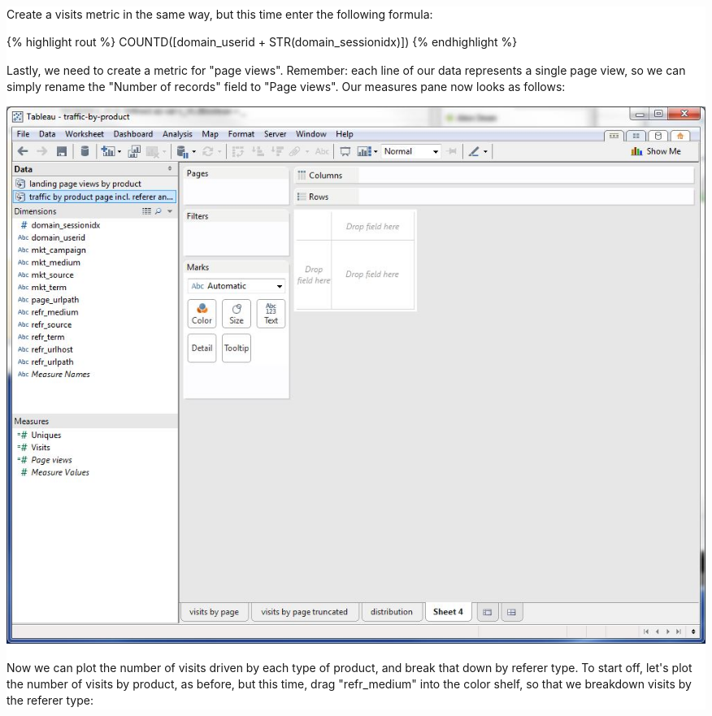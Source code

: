 Create a visits metric in the same way, but this time enter the following formula:

{% highlight rout %}
COUNTD([domain_userid + STR(domain_sessionidx)])
{% endhighlight %}

Lastly, we need to create a metric for "page views". Remember: each line of our data represents a single page view, so we can simply rename the "Number of records" field to "Page views". Our measures pane now looks as follows:

<div class="html">
<a href="/assets/img/analytics/catalog-analytics/driving-traffic/5.JPG"><img src="/assets/img/analytics/catalog-analytics/driving-traffic/5.JPG" /></a>
</div>

Now we can plot the number of visits driven by each type of product, and break that down by referer type. To start off, let's plot the number of visits by product, as before, but this time, drag "refr_medium" into the color shelf, so that we breakdown visits by the referer type:

<div class="html">

[product-page-performance]: /analytics/catalog-analytics/measuring-and-comparing-product-page-performance.html
[content-page-performance]: /analytics/catalog-analytics/measuring-and-comparing-content-page-performance.html
[snowplow-website]: http://snowplowanalytics.com/
[pbz-website]: http://www.psychicbazaar.com/
[tableau-redshift-setup]: https://github.com/snowplow/snowplow/wiki/Setting-up-Tableau-to-analyze-your-Snowplow-data
[where-does-your-traffic-really-come-from]: /blog/2013/05/10/where-does-your-traffic-really-come-from/
[r]: http://www.r-project.org/
[powerpivot]: http://www.microsoft.com/en-us/bi/PowerPivot.aspx
[tableau]: http://www.tableausoftware.com/
[inbound-marketing]: http://en.wikipedia.org/wiki/Inbound_marketing
[ga]: http://www.google.co.uk/analytics/